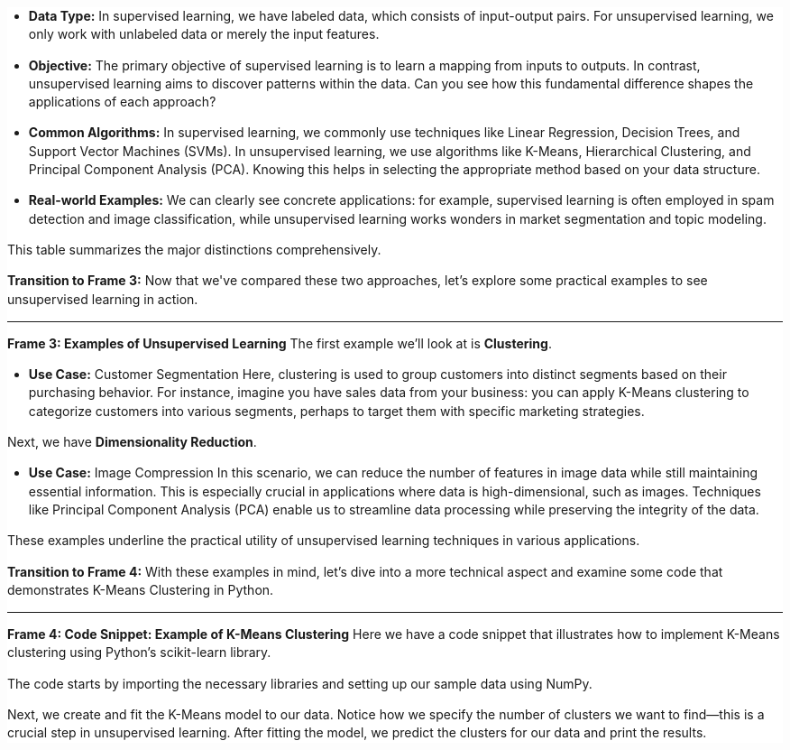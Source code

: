 - **Data Type:** In supervised learning, we have labeled data, which consists of input-output pairs. For unsupervised learning, we only work with unlabeled data or merely the input features.

- **Objective:** The primary objective of supervised learning is to learn a mapping from inputs to outputs. In contrast, unsupervised learning aims to discover patterns within the data. Can you see how this fundamental difference shapes the applications of each approach?

- **Common Algorithms:** In supervised learning, we commonly use techniques like Linear Regression, Decision Trees, and Support Vector Machines (SVMs). In unsupervised learning, we use algorithms like K-Means, Hierarchical Clustering, and Principal Component Analysis (PCA). Knowing this helps in selecting the appropriate method based on your data structure.

- **Real-world Examples:** We can clearly see concrete applications: for example, supervised learning is often employed in spam detection and image classification, while unsupervised learning works wonders in market segmentation and topic modeling. 

This table summarizes the major distinctions comprehensively.

**Transition to Frame 3:**
Now that we've compared these two approaches, let’s explore some practical examples to see unsupervised learning in action.

---

**Frame 3: Examples of Unsupervised Learning**
The first example we’ll look at is **Clustering**. 

- **Use Case:** Customer Segmentation
Here, clustering is used to group customers into distinct segments based on their purchasing behavior. For instance, imagine you have sales data from your business: you can apply K-Means clustering to categorize customers into various segments, perhaps to target them with specific marketing strategies. 

Next, we have **Dimensionality Reduction**. 

- **Use Case:** Image Compression
In this scenario, we can reduce the number of features in image data while still maintaining essential information. This is especially crucial in applications where data is high-dimensional, such as images. Techniques like Principal Component Analysis (PCA) enable us to streamline data processing while preserving the integrity of the data. 

These examples underline the practical utility of unsupervised learning techniques in various applications.

**Transition to Frame 4:**
With these examples in mind, let’s dive into a more technical aspect and examine some code that demonstrates K-Means Clustering in Python.

---

**Frame 4: Code Snippet: Example of K-Means Clustering**
Here we have a code snippet that illustrates how to implement K-Means clustering using Python’s scikit-learn library. 

The code starts by importing the necessary libraries and setting up our sample data using NumPy. 

Next, we create and fit the K-Means model to our data. Notice how we specify the number of clusters we want to find—this is a crucial step in unsupervised learning. After fitting the model, we predict the clusters for our data and print the results. 
